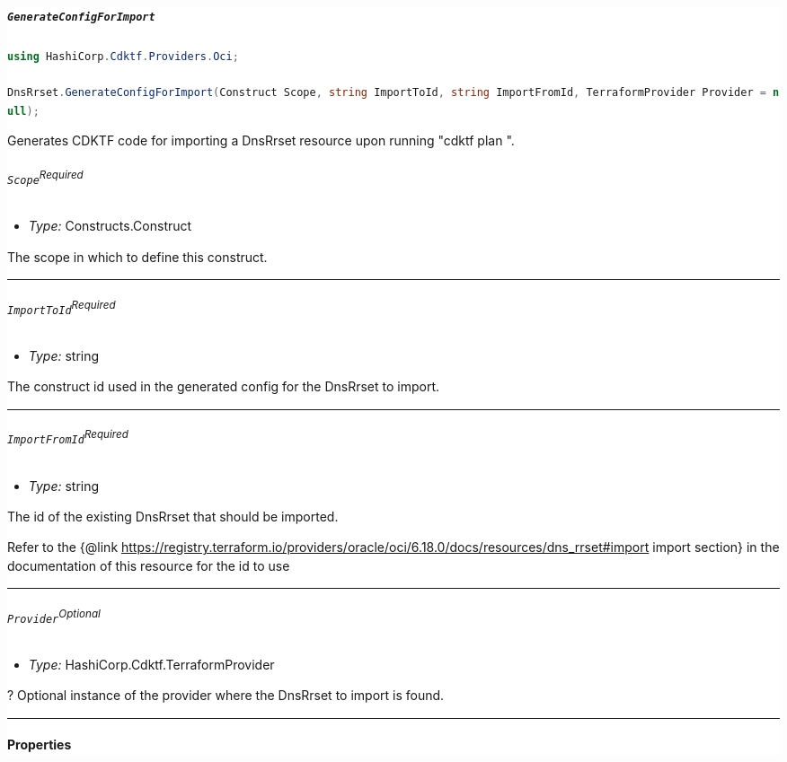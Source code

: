 
##### `GenerateConfigForImport` <a name="GenerateConfigForImport" id="rhizo-co-terraform-provider-oci.dnsRrset.DnsRrset.generateConfigForImport"></a>

```csharp
using HashiCorp.Cdktf.Providers.Oci;

DnsRrset.GenerateConfigForImport(Construct Scope, string ImportToId, string ImportFromId, TerraformProvider Provider = null);
```

Generates CDKTF code for importing a DnsRrset resource upon running "cdktf plan <stack-name>".

###### `Scope`<sup>Required</sup> <a name="Scope" id="rhizo-co-terraform-provider-oci.dnsRrset.DnsRrset.generateConfigForImport.parameter.scope"></a>

- *Type:* Constructs.Construct

The scope in which to define this construct.

---

###### `ImportToId`<sup>Required</sup> <a name="ImportToId" id="rhizo-co-terraform-provider-oci.dnsRrset.DnsRrset.generateConfigForImport.parameter.importToId"></a>

- *Type:* string

The construct id used in the generated config for the DnsRrset to import.

---

###### `ImportFromId`<sup>Required</sup> <a name="ImportFromId" id="rhizo-co-terraform-provider-oci.dnsRrset.DnsRrset.generateConfigForImport.parameter.importFromId"></a>

- *Type:* string

The id of the existing DnsRrset that should be imported.

Refer to the {@link https://registry.terraform.io/providers/oracle/oci/6.18.0/docs/resources/dns_rrset#import import section} in the documentation of this resource for the id to use

---

###### `Provider`<sup>Optional</sup> <a name="Provider" id="rhizo-co-terraform-provider-oci.dnsRrset.DnsRrset.generateConfigForImport.parameter.provider"></a>

- *Type:* HashiCorp.Cdktf.TerraformProvider

? Optional instance of the provider where the DnsRrset to import is found.

---

#### Properties <a name="Properties" id="Properties"></a>
